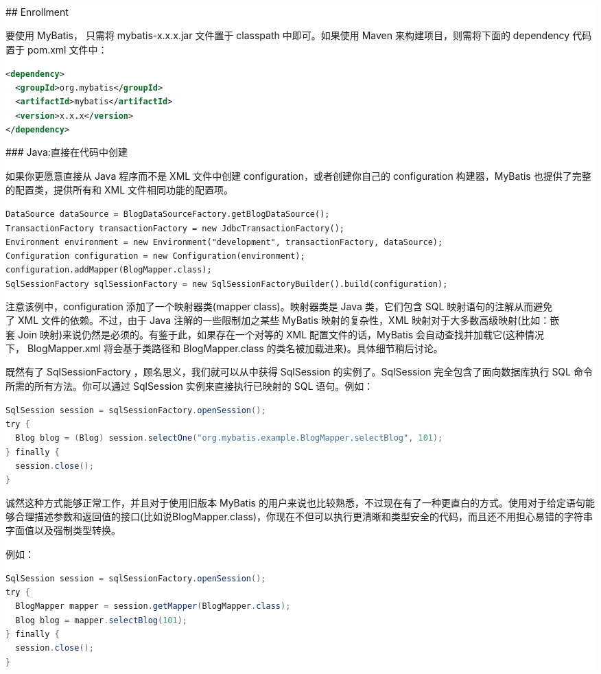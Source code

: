 

## Enrollment

要使用 MyBatis， 只需将 mybatis-x.x.x.jar 文件置于 classpath 中即可。如果使用 Maven 来构建项目，则需将下面的 dependency 代码置于 pom.xml 文件中：

``` xml
<dependency>
  <groupId>org.mybatis</groupId>
  <artifactId>mybatis</artifactId>
  <version>x.x.x</version>
</dependency>
```

### Java:直接在代码中创建

如果你更愿意直接从 Java 程序而不是 XML 文件中创建 configuration，或者创建你自己的 configuration 构建器，MyBatis 也提供了完整的配置类，提供所有和 XML 文件相同功能的配置项。

``` 
DataSource dataSource = BlogDataSourceFactory.getBlogDataSource();
TransactionFactory transactionFactory = new JdbcTransactionFactory();
Environment environment = new Environment("development", transactionFactory, dataSource);
Configuration configuration = new Configuration(environment);
configuration.addMapper(BlogMapper.class);
SqlSessionFactory sqlSessionFactory = new SqlSessionFactoryBuilder().build(configuration);
```

注意该例中，configuration 添加了一个映射器类(mapper class)。映射器类是 Java 类，它们包含 SQL 映射语句的注解从而避免了 XML 文件的依赖。不过，由于 Java 注解的一些限制加之某些 MyBatis 映射的复杂性，XML 映射对于大多数高级映射(比如：嵌套 Join 映射)来说仍然是必须的。有鉴于此，如果存在一个对等的 XML 配置文件的话，MyBatis 会自动查找并加载它(这种情况下， BlogMapper.xml 将会基于类路径和 BlogMapper.class 的类名被加载进来)。具体细节稍后讨论。

既然有了 SqlSessionFactory ，顾名思义，我们就可以从中获得 SqlSession 的实例了。SqlSession 完全包含了面向数据库执行 SQL 命令所需的所有方法。你可以通过 SqlSession 实例来直接执行已映射的 SQL 语句。例如：

``` java
SqlSession session = sqlSessionFactory.openSession();
try {
  Blog blog = (Blog) session.selectOne("org.mybatis.example.BlogMapper.selectBlog", 101);
} finally {
  session.close();
}
```

诚然这种方式能够正常工作，并且对于使用旧版本 MyBatis 的用户来说也比较熟悉，不过现在有了一种更直白的方式。使用对于给定语句能够合理描述参数和返回值的接口(比如说BlogMapper.class)，你现在不但可以执行更清晰和类型安全的代码，而且还不用担心易错的字符串字面值以及强制类型转换。

例如：

``` java
SqlSession session = sqlSessionFactory.openSession();
try {
  BlogMapper mapper = session.getMapper(BlogMapper.class);
  Blog blog = mapper.selectBlog(101);
} finally {
  session.close();
}
```
